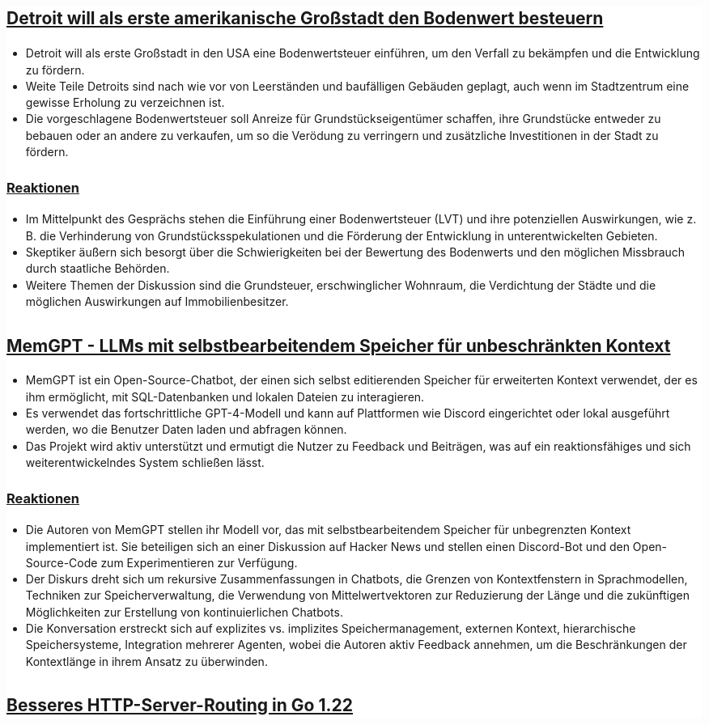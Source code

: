 ## [Detroit will als erste amerikanische Großstadt den Bodenwert besteuern](https://www.economist.com/united-states/2023/10/05/detroit-wants-to-be-the-first-big-american-city-to-tax-land-value)

- Detroit will als erste Großstadt in den USA eine Bodenwertsteuer einführen, um den Verfall zu bekämpfen und die Entwicklung zu fördern.
- Weite Teile Detroits sind nach wie vor von Leerständen und baufälligen Gebäuden geplagt, auch wenn im Stadtzentrum eine gewisse Erholung zu verzeichnen ist.
- Die vorgeschlagene Bodenwertsteuer soll Anreize für Grundstückseigentümer schaffen, ihre Grundstücke entweder zu bebauen oder an andere zu verkaufen, um so die Verödung zu verringern und zusätzliche Investitionen in der Stadt zu fördern.

### [Reaktionen](https://news.ycombinator.com/item?id=37908268)

- Im Mittelpunkt des Gesprächs stehen die Einführung einer Bodenwertsteuer (LVT) und ihre potenziellen Auswirkungen, wie z. B. die Verhinderung von Grundstücksspekulationen und die Förderung der Entwicklung in unterentwickelten Gebieten.
- Skeptiker äußern sich besorgt über die Schwierigkeiten bei der Bewertung des Bodenwerts und den möglichen Missbrauch durch staatliche Behörden.
- Weitere Themen der Diskussion sind die Grundsteuer, erschwinglicher Wohnraum, die Verdichtung der Städte und die möglichen Auswirkungen auf Immobilienbesitzer.

## [MemGPT - LLMs mit selbstbearbeitendem Speicher für unbeschränkten Kontext](https://github.com/cpacker/MemGPT)

- MemGPT ist ein Open-Source-Chatbot, der einen sich selbst editierenden Speicher für erweiterten Kontext verwendet, der es ihm ermöglicht, mit SQL-Datenbanken und lokalen Dateien zu interagieren.
- Es verwendet das fortschrittliche GPT-4-Modell und kann auf Plattformen wie Discord eingerichtet oder lokal ausgeführt werden, wo die Benutzer Daten laden und abfragen können.
- Das Projekt wird aktiv unterstützt und ermutigt die Nutzer zu Feedback und Beiträgen, was auf ein reaktionsfähiges und sich weiterentwickelndes System schließen lässt.

### [Reaktionen](https://news.ycombinator.com/item?id=37901902)

- Die Autoren von MemGPT stellen ihr Modell vor, das mit selbstbearbeitendem Speicher für unbegrenzten Kontext implementiert ist. Sie beteiligen sich an einer Diskussion auf Hacker News und stellen einen Discord-Bot und den Open-Source-Code zum Experimentieren zur Verfügung.
- Der Diskurs dreht sich um rekursive Zusammenfassungen in Chatbots, die Grenzen von Kontextfenstern in Sprachmodellen, Techniken zur Speicherverwaltung, die Verwendung von Mittelwertvektoren zur Reduzierung der Länge und die zukünftigen Möglichkeiten zur Erstellung von kontinuierlichen Chatbots.
- Die Konversation erstreckt sich auf explizites vs. implizites Speichermanagement, externen Kontext, hierarchische Speichersysteme, Integration mehrerer Agenten, wobei die Autoren aktiv Feedback annehmen, um die Beschränkungen der Kontextlänge in ihrem Ansatz zu überwinden.

## [Besseres HTTP-Server-Routing in Go 1.22](https://eli.thegreenplace.net/2023/better-http-server-routing-in-go-122/)
